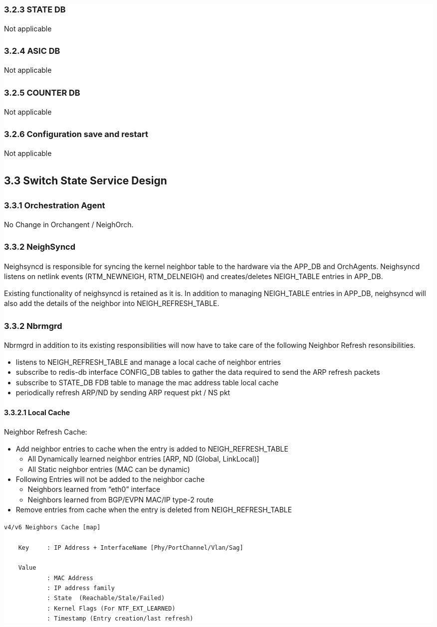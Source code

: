 ### 3.2.3 STATE DB
Not applicable

### 3.2.4 ASIC DB
Not applicable

### 3.2.5 COUNTER DB
Not applicable

### 3.2.6 Configuration save and restart
Not applicable

## 3.3 Switch State Service Design

### 3.3.1 Orchestration Agent

No Change in Orchangent / NeighOrch.

### 3.3.2 NeighSyncd

Neighsyncd is responsible for syncing the kernel neighbor table to the hardware via the APP_DB and OrchAgents. Neighsyncd listens on netlink events (RTM_NEWNEIGH, RTM_DELNEIGH) and creates/deletes NEIGH_TABLE entries in APP_DB.

Existing functionality of neighsyncd is retained as it is. In addition to managing NEIGH_TABLE entries in APP_DB, neighsyncd will also add the details of the neighbor into NEIGH_REFRESH_TABLE.


### 3.3.2 Nbrmgrd

Nbrmgrd in addition to its existing responsibilities will now have to take care of the following Neighbor Refresh resonsibilities.

- listens to NEIGH_REFRESH_TABLE and manage a local cache of neighbor entries
- subscribe to redis-db interface CONFIG_DB tables to gather the data required to send the ARP refresh packets
- subscribe to STATE_DB FDB table to manage the mac address table local cache
- periodically refresh ARP/ND by sending ARP request pkt / NS pkt


#### 3.3.2.1 Local Cache

Neighbor Refresh Cache:

- Add neighbor entries to cache when the entry is added to NEIGH_REFRESH_TABLE
    - All Dynamically learned neighbor entries [ARP, ND (Global, LinkLocal)]
    - All Static neighbor entries (MAC can be dynamic)
- Following Entries will not be added to the neighbor cache
    - Neighbors learned from “eth0” interface
    - Neighbors learned from BGP/EVPN MAC/IP type-2 route 
- Remove entries from cache when the entry is deleted from NEIGH_REFRESH_TABLE

```
v4/v6 Neighbors Cache [map]
    
    Key     : IP Address + InterfaceName [Phy/PortChannel/Vlan/Sag]

    Value
            : MAC Address
            : IP address family
            : State  (Reachable/Stale/Failed)
            : Kernel Flags (For NTF_EXT_LEARNED)
            : Timestamp (Entry creation/last refresh)
```
